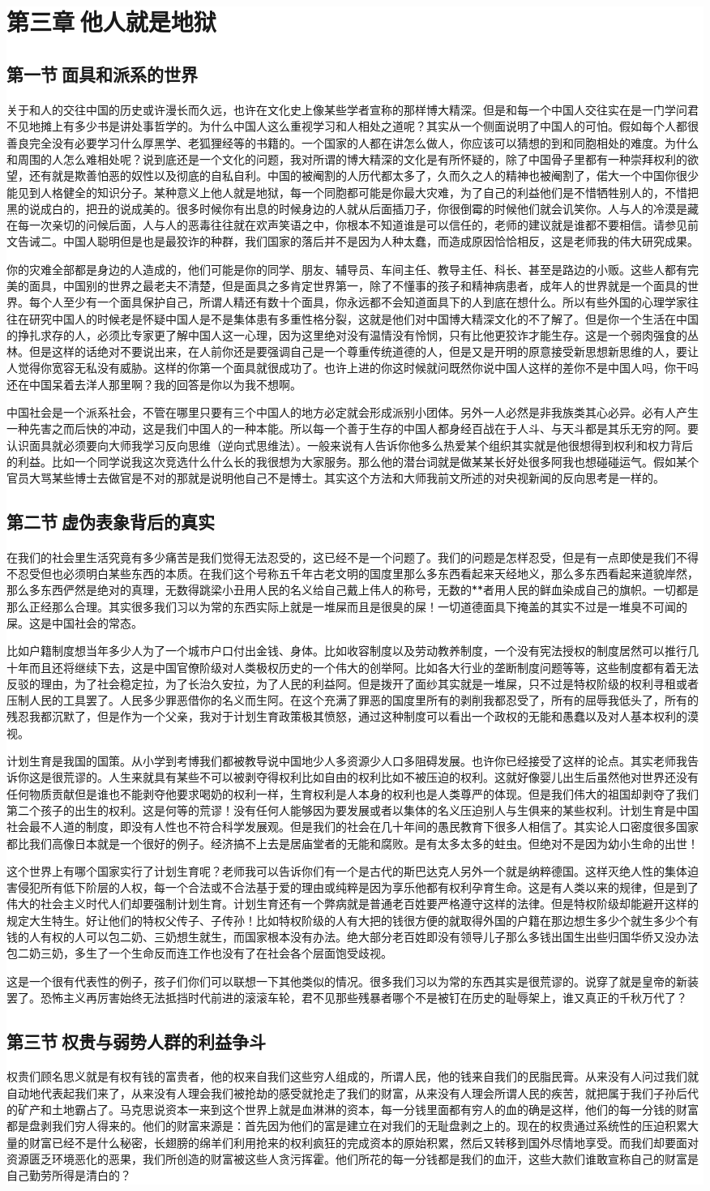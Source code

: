 # 第三章 他人就是地狱

## 第一节 面具和派系的世界

关于和人的交往中国的历史或许漫长而久远，也许在文化史上像某些学者宣称的那样博大精深。但是和每一个中国人交往实在是一门学问君不见地摊上有多少书是讲处事哲学的。为什么中国人这么重视学习和人相处之道呢？其实从一个侧面说明了中国人的可怕。假如每个人都很善良完全没有必要学习什么厚黑学、老狐狸经等的书籍的。一个国家的人都在讲怎么做人，你应该可以猜想的到和同胞相处的难度。为什么和周围的人怎么难相处呢？说到底还是一个文化的问题，我对所谓的博大精深的文化是有所怀疑的，除了中国骨子里都有一种崇拜权利的欲望，还有就是欺善怕恶的奴性以及彻底的自私自利。中国的被阉割的人历代都太多了，久而久之人的精神也被阉割了，偌大一个中国你很少能见到人格健全的知识分子。某种意义上他人就是地狱，每一个同胞都可能是你最大灾难，为了自己的利益他们是不惜牺牲别人的，不惜把黑的说成白的，把丑的说成美的。很多时候你有出息的时候身边的人就从后面插刀子，你很倒霉的时候他们就会讥笑你。人与人的冷漠是藏在每一次亲切的问候后面，人与人的恶毒往往就在欢声笑语之中，你根本不知道谁是可以信任的，老师的建议就是谁都不要相信。请参见前文告诫二。中国人聪明但是也是最狡诈的种群，我们国家的落后并不是因为人种太蠢，而造成原因恰恰相反，这是老师我的伟大研究成果。

你的灾难全部都是身边的人造成的，他们可能是你的同学、朋友、辅导员、车间主任、教导主任、科长、甚至是路边的小贩。这些人都有完美的面具，中国别的世界之最老夫不清楚，但是面具之多肯定世界第一，除了不懂事的孩子和精神病患者，成年人的世界就是一个面具的世界。每个人至少有一个面具保护自己，所谓人精还有数十个面具，你永远都不会知道面具下的人到底在想什么。所以有些外国的心理学家往往在研究中国人的时候老是怀疑中国人是不是集体患有多重性格分裂，这就是他们对中国博大精深文化的不了解了。但是你一个生活在中国的挣扎求存的人，必须比专家更了解中国人这一心理，因为这里绝对没有温情没有怜悯，只有比他更狡诈才能生存。这是一个弱肉强食的丛林。但是这样的话绝对不要说出来，在人前你还是要强调自己是一个尊重传统道德的人，但是又是开明的原意接受新思想新思维的人，要让人觉得你宽容无私没有威胁。这样的你第一个面具就很成功了。也许上进的你这时候就问既然你说中国人这样的差你不是中国人吗，你干吗还在中国呆着去洋人那里啊？我的回答是你以为我不想啊。

中国社会是一个派系社会，不管在哪里只要有三个中国人的地方必定就会形成派别小团体。另外一人必然是非我族类其心必异。必有人产生一种先害之而后快的冲动，这是我们中国人的一种本能。所以每一个善于生存的中国人都身经百战在于人斗、与天斗都是其乐无穷的阿。要认识面具就必须要向大师我学习反向思维（逆向式思维法）。一般来说有人告诉你他多么热爱某个组织其实就是他很想得到权利和权力背后的利益。比如一个同学说我这次竞选什么什么长的我很想为大家服务。那么他的潜台词就是做某某长好处很多阿我也想碰碰运气。假如某个官员大骂某些博士去做官是不对的那就是说明他自己不是博士。其实这个方法和大师我前文所述的对央视新闻的反向思考是一样的。

## 第二节 虚伪表象背后的真实

在我们的社会里生活究竟有多少痛苦是我们觉得无法忍受的，这已经不是一个问题了。我们的问题是怎样忍受，但是有一点即使是我们不得不忍受但也必须明白某些东西的本质。在我们这个号称五千年古老文明的国度里那么多东西看起来天经地义，那么多东西看起来道貌岸然，那么多东西俨然是绝对的真理，无数得跳梁小丑用人民的名义给自己戴上伟人的称号，无数的**者用人民的鲜血染成自己的旗帜。一切都是那么正经那么合理。其实很多我们习以为常的东西实际上就是一堆屎而且是很臭的屎！一切道德面具下掩盖的其实不过是一堆臭不可闻的屎。这是中国社会的常态。

比如户籍制度想当年多少人为了一个城市户口付出金钱、身体。比如收容制度以及劳动教养制度，一个没有宪法授权的制度居然可以推行几十年而且还将继续下去，这是中国官僚阶级对人类极权历史的一个伟大的创举阿。比如各大行业的垄断制度问题等等，这些制度都有着无法反驳的理由，为了社会稳定拉，为了长治久安拉，为了人民的利益阿。但是拨开了面纱其实就是一堆屎，只不过是特权阶级的权利寻租或者压制人民的工具罢了。人民多少罪恶借你的名义而生阿。在这个充满了罪恶的国度里所有的剥削我都忍受了，所有的屈辱我低头了，所有的残忍我都沉默了，但是作为一个父亲，我对于计划生育政策极其愤怒，通过这种制度可以看出一个政权的无能和愚蠢以及对人基本权利的漠视。

计划生育是我国的国策。从小学到考博我们都被教导说中国地少人多资源少人口多阻碍发展。也许你已经接受了这样的论点。其实老师我告诉你这是很荒谬的。人生来就具有某些不可以被剥夺得权利比如自由的权利比如不被压迫的权利。这就好像婴儿出生后虽然他对世界还没有任何物质贡献但是谁也不能剥夺他要求喝奶的权利一样，生育权利是人本身的权利也是人类尊严的体现。但是我们伟大的祖国却剥夺了我们第二个孩子的出生的权利。这是何等的荒谬！没有任何人能够因为要发展或者以集体的名义压迫别人与生俱来的某些权利。计划生育是中国社会最不人道的制度，即没有人性也不符合科学发展观。但是我们的社会在几十年间的愚民教育下很多人相信了。其实论人口密度很多国家都比我们高像日本就是一个很好的例子。经济搞不上去是居庙堂者的无能和腐败。是有太多太多的蛀虫。但绝对不是因为幼小生命的出世！

这个世界上有哪个国家实行了计划生育呢？老师我可以告诉你们有一个是古代的斯巴达克人另外一个就是纳粹德国。这样灭绝人性的集体迫害侵犯所有低下阶层的人权，每一个合法或不合法基于爱的理由或纯粹是因为享乐他都有权利孕育生命。这是有人类以来的规律，但是到了伟大的社会主义时代人们却要强制计划生育。计划生育还有一个弊病就是普通老百姓要严格遵守这样的法律。但是特权阶级却能避开这样的规定大生特生。好让他们的特权父传子、子传孙！比如特权阶级的人有大把的钱很方便的就取得外国的户籍在那边想生多少个就生多少个有钱的人有权的人可以包二奶、三奶想生就生，而国家根本没有办法。绝大部分老百姓即没有领导儿子那么多钱出国生出些归国华侨又没办法包二奶三奶，多生了一个生命反而连工作也没有了在社会各个层面饱受歧视。

这是一个很有代表性的例子，孩子们你们可以联想一下其他类似的情况。很多我们习以为常的东西其实是很荒谬的。说穿了就是皇帝的新装罢了。恐怖主义再厉害始终无法抵挡时代前进的滚滚车轮，君不见那些残暴者哪个不是被钉在历史的耻辱架上，谁又真正的千秋万代了？

## 第三节 权贵与弱势人群的利益争斗

权贵们顾名思义就是有权有钱的富贵者，他的权来自我们这些穷人组成的，所谓人民，他的钱来自我们的民脂民膏。从来没有人问过我们就自动地代表起我们来了，从来没有人理会我们被抢劫的感受就抢走了我们的财富，从来没有人理会所谓人民的疾苦，就把属于我们子孙后代的矿产和土地霸占了。马克思说资本一来到这个世界上就是血淋淋的资本，每一分钱里面都有穷人的血的确是这样，他们的每一分钱的财富都是盘剥我们穷人得来的。他们的财富来源是：首先因为他们的富是建立在对我们的无耻盘剥之上的。现在的权贵通过系统性的压迫积累大量的财富已经不是什么秘密，长翅膀的绵羊们利用抢来的权利疯狂的完成资本的原始积累，然后又转移到国外尽情地享受。而我们却要面对资源匮乏环境恶化的恶果，我们所创造的财富被这些人贪污挥霍。他们所花的每一分钱都是我们的血汗，这些大款们谁敢宣称自己的财富是自己勤劳所得是清白的？
